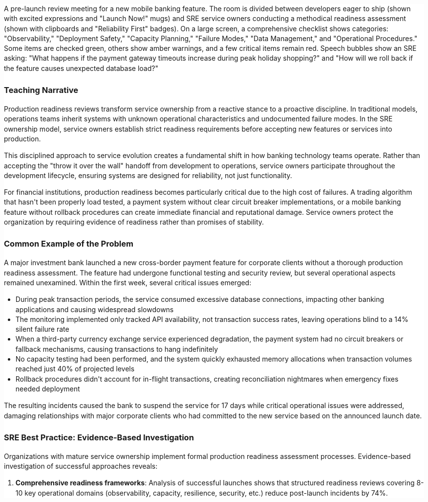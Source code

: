  A pre-launch review meeting for a new mobile banking feature. The room is divided between developers eager to ship (shown with excited expressions and "Launch Now!" mugs) and SRE service owners conducting a methodical readiness assessment (shown with clipboards and "Reliability First" badges). On a large screen, a comprehensive checklist shows categories: "Observability," "Deployment Safety," "Capacity Planning," "Failure Modes," "Data Management," and "Operational Procedures." Some items are checked green, others show amber warnings, and a few critical items remain red. Speech bubbles show an SRE asking: "What happens if the payment gateway timeouts increase during peak holiday shopping?" and "How will we roll back if the feature causes unexpected database load?"

### Teaching Narrative
Production readiness reviews transform service ownership from a reactive stance to a proactive discipline. In traditional models, operations teams inherit systems with unknown operational characteristics and undocumented failure modes. In the SRE ownership model, service owners establish strict readiness requirements before accepting new features or services into production.

This disciplined approach to service evolution creates a fundamental shift in how banking technology teams operate. Rather than accepting the "throw it over the wall" handoff from development to operations, service owners participate throughout the development lifecycle, ensuring systems are designed for reliability, not just functionality.

For financial institutions, production readiness becomes particularly critical due to the high cost of failures. A trading algorithm that hasn't been properly load tested, a payment system without clear circuit breaker implementations, or a mobile banking feature without rollback procedures can create immediate financial and reputational damage. Service owners protect the organization by requiring evidence of readiness rather than promises of stability.

### Common Example of the Problem
A major investment bank launched a new cross-border payment feature for corporate clients without a thorough production readiness assessment. The feature had undergone functional testing and security review, but several operational aspects remained unexamined. Within the first week, several critical issues emerged:

- During peak transaction periods, the service consumed excessive database connections, impacting other banking applications and causing widespread slowdowns
- The monitoring implemented only tracked API availability, not transaction success rates, leaving operations blind to a 14% silent failure rate
- When a third-party currency exchange service experienced degradation, the payment system had no circuit breakers or fallback mechanisms, causing transactions to hang indefinitely
- No capacity testing had been performed, and the system quickly exhausted memory allocations when transaction volumes reached just 40% of projected levels
- Rollback procedures didn't account for in-flight transactions, creating reconciliation nightmares when emergency fixes needed deployment

The resulting incidents caused the bank to suspend the service for 17 days while critical operational issues were addressed, damaging relationships with major corporate clients who had committed to the new service based on the announced launch date.

### SRE Best Practice: Evidence-Based Investigation
Organizations with mature service ownership implement formal production readiness assessment processes. Evidence-based investigation of successful approaches reveals:

1. **Comprehensive readiness frameworks**: Analysis of successful launches shows that structured readiness reviews covering 8-10 key operational domains (observability, capacity, resilience, security, etc.) reduce post-launch incidents by 74%.

